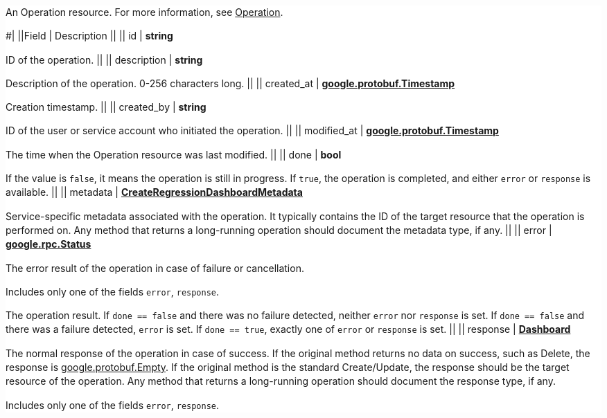An Operation resource. For more information, see [Operation](/docs/api-design-guide/concepts/operation).

#|
||Field | Description ||
|| id | **string**

ID of the operation. ||
|| description | **string**

Description of the operation. 0-256 characters long. ||
|| created_at | **[google.protobuf.Timestamp](https://developers.google.com/protocol-buffers/docs/reference/google.protobuf#timestamp)**

Creation timestamp. ||
|| created_by | **string**

ID of the user or service account who initiated the operation. ||
|| modified_at | **[google.protobuf.Timestamp](https://developers.google.com/protocol-buffers/docs/reference/google.protobuf#timestamp)**

The time when the Operation resource was last modified. ||
|| done | **bool**

If the value is `false`, it means the operation is still in progress.
If `true`, the operation is completed, and either `error` or `response` is available. ||
|| metadata | **[CreateRegressionDashboardMetadata](#yandex.cloud.loadtesting.api.v1.CreateRegressionDashboardMetadata)**

Service-specific metadata associated with the operation.
It typically contains the ID of the target resource that the operation is performed on.
Any method that returns a long-running operation should document the metadata type, if any. ||
|| error | **[google.rpc.Status](https://cloud.google.com/tasks/docs/reference/rpc/google.rpc#status)**

The error result of the operation in case of failure or cancellation.

Includes only one of the fields `error`, `response`.

The operation result.
If `done == false` and there was no failure detected, neither `error` nor `response` is set.
If `done == false` and there was a failure detected, `error` is set.
If `done == true`, exactly one of `error` or `response` is set. ||
|| response | **[Dashboard](#yandex.cloud.loadtesting.api.v1.regression.Dashboard)**

The normal response of the operation in case of success.
If the original method returns no data on success, such as Delete,
the response is [google.protobuf.Empty](https://developers.google.com/protocol-buffers/docs/reference/google.protobuf#google.protobuf.Empty).
If the original method is the standard Create/Update,
the response should be the target resource of the operation.
Any method that returns a long-running operation should document the response type, if any.

Includes only one of the fields `error`, `response`.
